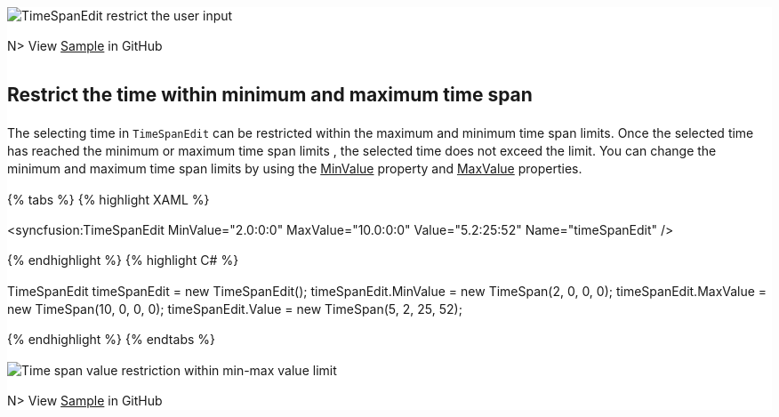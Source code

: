 ![TimeSpanEdit restrict the user input](Deals-with-TimeSpanEdit_images/IsReadOnly.png)

N> View [Sample](https://github.com/SyncfusionExamples/syncfusion-wpf-timespanedit-control-examples/tree/master/Samples/TimeSpanEdit-Features) in GitHub

## Restrict the time within minimum and maximum time span

The selecting time in `TimeSpanEdit` can be restricted within the maximum and minimum time span limits. Once the selected time has reached the minimum or maximum time span limits , the selected time does not exceed the limit. You can change the minimum and maximum time span limits by using the [MinValue](https://help.syncfusion.com/cr/wpf/Syncfusion.Windows.Shared.TimeSpanEdit.html#Syncfusion_Windows_Shared_TimeSpanEdit_MinValue) property and [MaxValue](https://help.syncfusion.com/cr/wpf/Syncfusion.Windows.Shared.TimeSpanEdit.html#Syncfusion_Windows_Shared_TimeSpanEdit_MaxValue) properties.

{% tabs %}
{% highlight XAML %}

<syncfusion:TimeSpanEdit MinValue="2.0:0:0"
                         MaxValue="10.0:0:0"
                         Value="5.2:25:52" 
                         Name="timeSpanEdit" />

{% endhighlight %}
{% highlight C# %}

TimeSpanEdit timeSpanEdit = new TimeSpanEdit();
timeSpanEdit.MinValue = new TimeSpan(2, 0, 0, 0);
timeSpanEdit.MaxValue = new TimeSpan(10, 0, 0, 0);
timeSpanEdit.Value = new TimeSpan(5, 2, 25, 52);

{% endhighlight %}
{% endtabs %}

![Time span value restriction within min-max value limit](Deals-with-TimeSpanEdit_images/MinMax_Value.png)

N> View [Sample](https://github.com/SyncfusionExamples/syncfusion-wpf-timespanedit-control-examples/tree/master/Samples/TimeSpanEdit-Features) in GitHub

